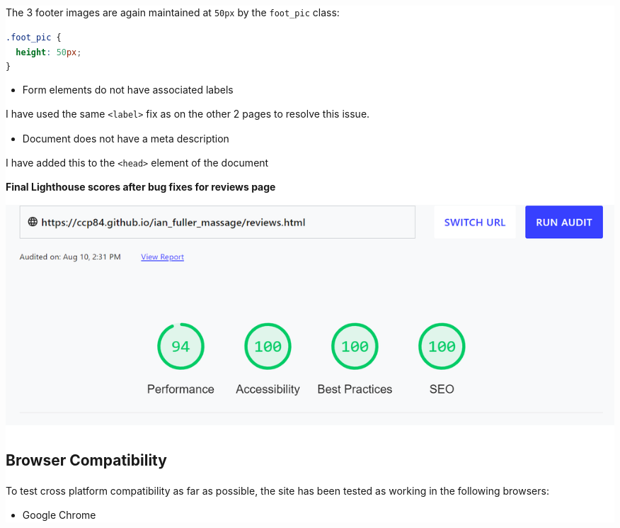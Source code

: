 The 3 footer images are again maintained at `50px` by the `foot_pic` class:

```css
.foot_pic {
  height: 50px;
}
```

* Form elements do not have associated labels

I have used the same `<label>` fix as on the other 2 pages to resolve this issue.

* Document does not have a meta description

I have added this to the `<head>` element of the document

**Final Lighthouse scores after bug fixes for reviews page**

![Screenshot of Lighthouse score for reviews page](documentation/testing/review_lighthouse.png)

## Browser Compatibility

To test cross platform compatibility as far as possible, the site has been tested as working in the following browsers:

* Google Chrome
